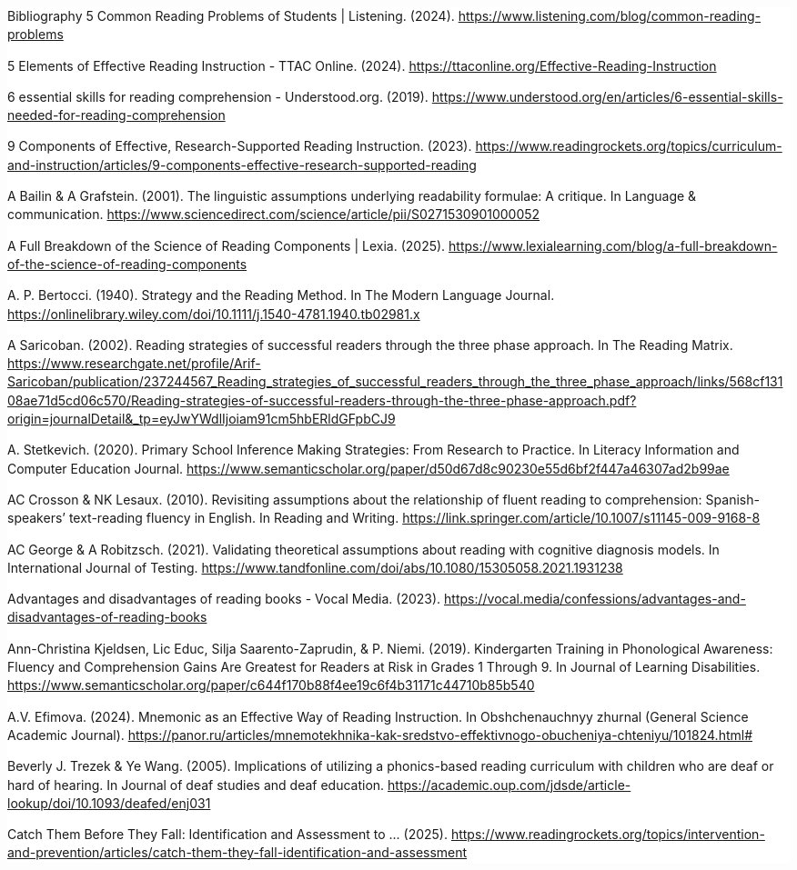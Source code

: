 Bibliography
5 Common Reading Problems of Students | Listening. (2024). https://www.listening.com/blog/common-reading-problems

5 Elements of Effective Reading Instruction - TTAC Online. (2024). https://ttaconline.org/Effective-Reading-Instruction

6 essential skills for reading comprehension - Understood.org. (2019). https://www.understood.org/en/articles/6-essential-skills-needed-for-reading-comprehension

9 Components of Effective, Research-Supported Reading Instruction. (2023). https://www.readingrockets.org/topics/curriculum-and-instruction/articles/9-components-effective-research-supported-reading

A Bailin & A Grafstein. (2001). The linguistic assumptions underlying readability formulae: A critique. In Language & communication. https://www.sciencedirect.com/science/article/pii/S0271530901000052

A Full Breakdown of the Science of Reading Components | Lexia. (2025). https://www.lexialearning.com/blog/a-full-breakdown-of-the-science-of-reading-components

A. P. Bertocci. (1940). Strategy and the Reading Method. In The Modern Language Journal. https://onlinelibrary.wiley.com/doi/10.1111/j.1540-4781.1940.tb02981.x

A Saricoban. (2002). Reading strategies of successful readers through the three phase approach. In The Reading Matrix. https://www.researchgate.net/profile/Arif-Saricoban/publication/237244567_Reading_strategies_of_successful_readers_through_the_three_phase_approach/links/568cf13108ae71d5cd06c570/Reading-strategies-of-successful-readers-through-the-three-phase-approach.pdf?origin=journalDetail&_tp=eyJwYWdlIjoiam91cm5hbERldGFpbCJ9

A. Stetkevich. (2020). Primary School Inference Making Strategies: From Research to Practice. In Literacy Information and Computer Education Journal. https://www.semanticscholar.org/paper/d50d67d8c90230e55d6bf2f447a46307ad2b99ae

AC Crosson & NK Lesaux. (2010). Revisiting assumptions about the relationship of fluent reading to comprehension: Spanish-speakers’ text-reading fluency in English. In Reading and Writing. https://link.springer.com/article/10.1007/s11145-009-9168-8

AC George & A Robitzsch. (2021). Validating theoretical assumptions about reading with cognitive diagnosis models. In International Journal of Testing. https://www.tandfonline.com/doi/abs/10.1080/15305058.2021.1931238

Advantages and disadvantages of reading books - Vocal Media. (2023). https://vocal.media/confessions/advantages-and-disadvantages-of-reading-books

Ann-Christina Kjeldsen, Lic Educ, Silja Saarento-Zaprudin, & P. Niemi. (2019). Kindergarten Training in Phonological Awareness: Fluency and Comprehension Gains Are Greatest for Readers at Risk in Grades 1 Through 9. In Journal of Learning Disabilities. https://www.semanticscholar.org/paper/c644f170b88f4ee19c6f4b31171c44710b85b540

A.V. Efimova. (2024). Mnemonic as an Effective Way of Reading Instruction. In Obshchenauchnyy zhurnal (General Science Academic Journal). https://panor.ru/articles/mnemotekhnika-kak-sredstvo-effektivnogo-obucheniya-chteniyu/101824.html#

Beverly J. Trezek & Ye Wang. (2005). Implications of utilizing a phonics-based reading curriculum with children who are deaf or hard of hearing. In Journal of deaf studies and deaf education. https://academic.oup.com/jdsde/article-lookup/doi/10.1093/deafed/enj031

Catch Them Before They Fall: Identification and Assessment to ... (2025). https://www.readingrockets.org/topics/intervention-and-prevention/articles/catch-them-they-fall-identification-and-assessment
